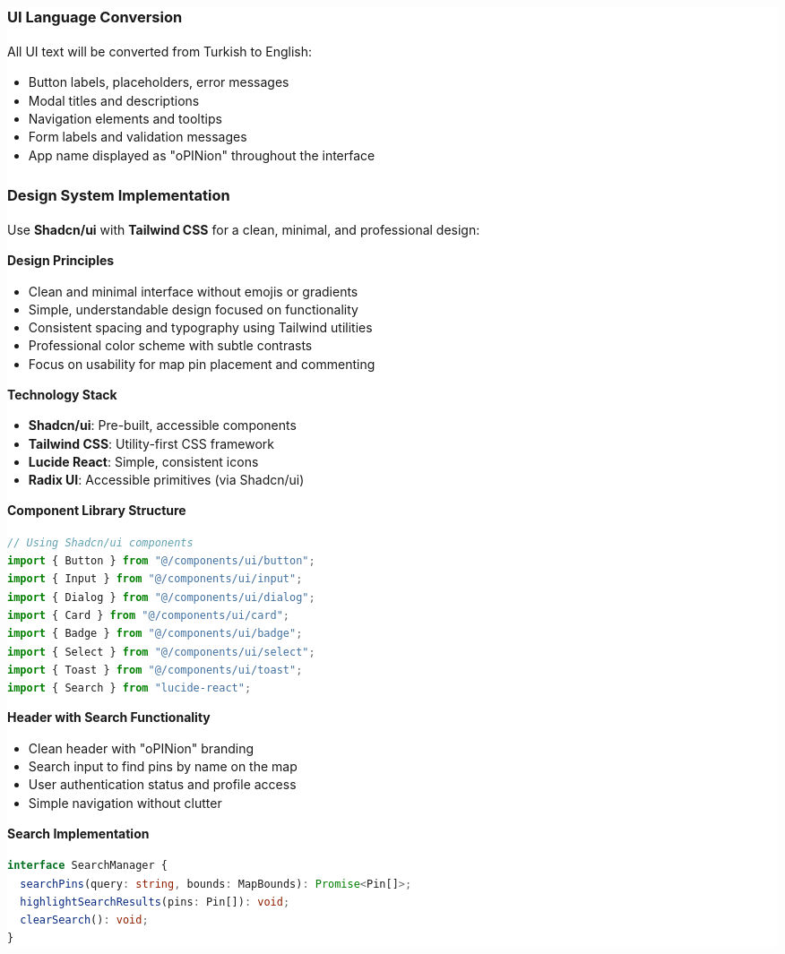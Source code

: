 ### UI Language Conversion

All UI text will be converted from Turkish to English:

- Button labels, placeholders, error messages
- Modal titles and descriptions
- Navigation elements and tooltips
- Form labels and validation messages
- App name displayed as "oPINion" throughout the interface

### Design System Implementation

Use **Shadcn/ui** with **Tailwind CSS** for a clean, minimal, and professional design:

**Design Principles**

- Clean and minimal interface without emojis or gradients
- Simple, understandable design focused on functionality
- Consistent spacing and typography using Tailwind utilities
- Professional color scheme with subtle contrasts
- Focus on usability for map pin placement and commenting

**Technology Stack**

- **Shadcn/ui**: Pre-built, accessible components
- **Tailwind CSS**: Utility-first CSS framework
- **Lucide React**: Simple, consistent icons
- **Radix UI**: Accessible primitives (via Shadcn/ui)

**Component Library Structure**

```typescript
// Using Shadcn/ui components
import { Button } from "@/components/ui/button";
import { Input } from "@/components/ui/input";
import { Dialog } from "@/components/ui/dialog";
import { Card } from "@/components/ui/card";
import { Badge } from "@/components/ui/badge";
import { Select } from "@/components/ui/select";
import { Toast } from "@/components/ui/toast";
import { Search } from "lucide-react";
```

**Header with Search Functionality**

- Clean header with "oPINion" branding
- Search input to find pins by name on the map
- User authentication status and profile access
- Simple navigation without clutter

**Search Implementation**

```typescript
interface SearchManager {
  searchPins(query: string, bounds: MapBounds): Promise<Pin[]>;
  highlightSearchResults(pins: Pin[]): void;
  clearSearch(): void;
}
```
